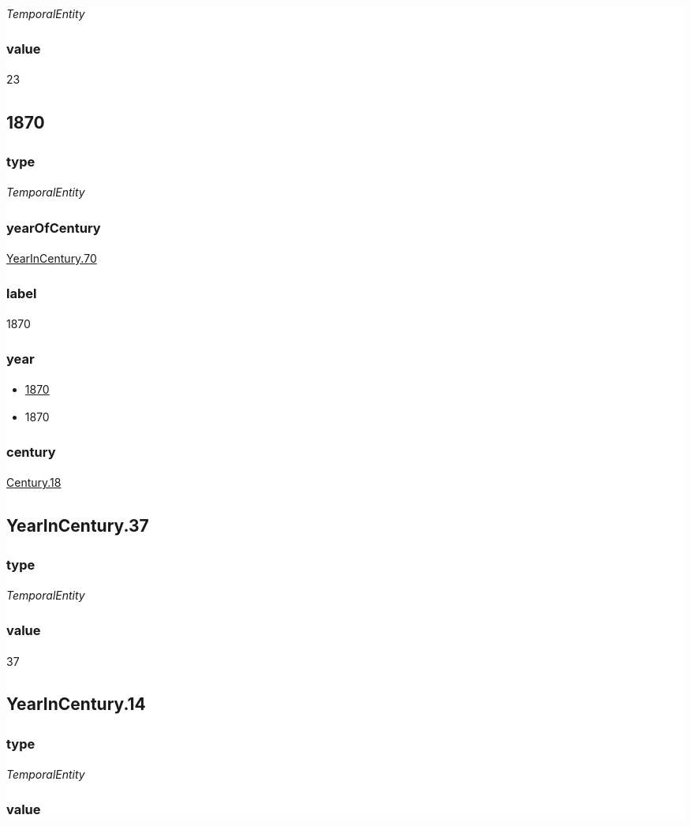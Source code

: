 
*TemporalEntity*

### value


23

## 1870

### type


*TemporalEntity*

### yearOfCentury


[YearInCentury.70](#YearInCentury.70)

### label


1870

### year

 - [1870](#1870)

 - 1870

### century


[Century.18](#Century.18)

## YearInCentury.37

### type


*TemporalEntity*

### value


37

## YearInCentury.14

### type


*TemporalEntity*

### value
